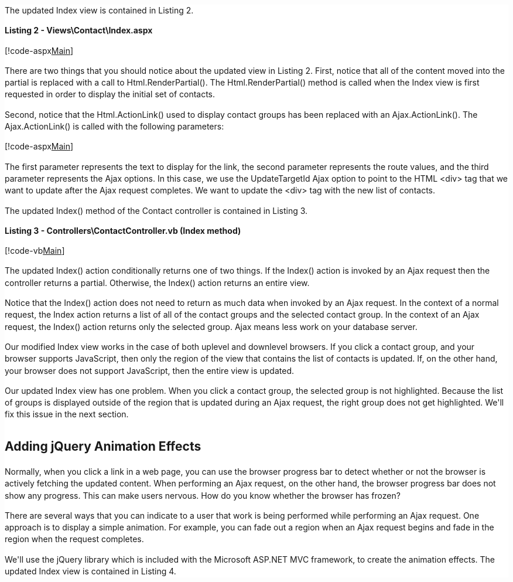The updated Index view is contained in Listing 2.

**Listing 2 - Views\Contact\Index.aspx**

[!code-aspx[Main](iteration-7-add-ajax-functionality-vb/samples/sample3.aspx)]

There are two things that you should notice about the updated view in Listing 2. First, notice that all of the content moved into the partial is replaced with a call to Html.RenderPartial(). The Html.RenderPartial() method is called when the Index view is first requested in order to display the initial set of contacts.

Second, notice that the Html.ActionLink() used to display contact groups has been replaced with an Ajax.ActionLink(). The Ajax.ActionLink() is called with the following parameters:

[!code-aspx[Main](iteration-7-add-ajax-functionality-vb/samples/sample4.aspx)]

The first parameter represents the text to display for the link, the second parameter represents the route values, and the third parameter represents the Ajax options. In this case, we use the UpdateTargetId Ajax option to point to the HTML &lt;div&gt; tag that we want to update after the Ajax request completes. We want to update the &lt;div&gt; tag with the new list of contacts.

The updated Index() method of the Contact controller is contained in Listing 3.

**Listing 3 - Controllers\ContactController.vb (Index method)**

[!code-vb[Main](iteration-7-add-ajax-functionality-vb/samples/sample5.vb)]

The updated Index() action conditionally returns one of two things. If the Index() action is invoked by an Ajax request then the controller returns a partial. Otherwise, the Index() action returns an entire view.

Notice that the Index() action does not need to return as much data when invoked by an Ajax request. In the context of a normal request, the Index action returns a list of all of the contact groups and the selected contact group. In the context of an Ajax request, the Index() action returns only the selected group. Ajax means less work on your database server.

Our modified Index view works in the case of both uplevel and downlevel browsers. If you click a contact group, and your browser supports JavaScript, then only the region of the view that contains the list of contacts is updated. If, on the other hand, your browser does not support JavaScript, then the entire view is updated.

Our updated Index view has one problem. When you click a contact group, the selected group is not highlighted. Because the list of groups is displayed outside of the region that is updated during an Ajax request, the right group does not get highlighted. We'll fix this issue in the next section.

## Adding jQuery Animation Effects

Normally, when you click a link in a web page, you can use the browser progress bar to detect whether or not the browser is actively fetching the updated content. When performing an Ajax request, on the other hand, the browser progress bar does not show any progress. This can make users nervous. How do you know whether the browser has frozen?

There are several ways that you can indicate to a user that work is being performed while performing an Ajax request. One approach is to display a simple animation. For example, you can fade out a region when an Ajax request begins and fade in the region when the request completes.

We'll use the jQuery library which is included with the Microsoft ASP.NET MVC framework, to create the animation effects. The updated Index view is contained in Listing 4.
